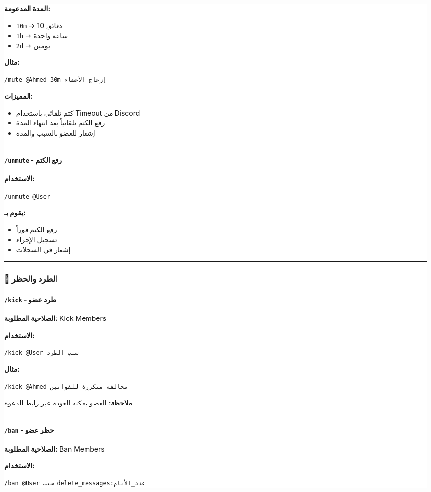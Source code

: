 **المدة المدعومة:**
- `10m` → 10 دقائق
- `1h` → ساعة واحدة
- `2d` → يومين

**مثال:**
```
/mute @Ahmed 30m إزعاج الأعضاء
```

**المميزات:**
- كتم تلقائي باستخدام Timeout من Discord
- رفع الكتم تلقائياً بعد انتهاء المدة
- إشعار للعضو بالسبب والمدة

---

#### `/unmute` - رفع الكتم

**الاستخدام:**
```
/unmute @User
```

**يقوم بـ:**
- رفع الكتم فوراً
- تسجيل الإجراء
- إشعار في السجلات

---

### 👢 الطرد والحظر

#### `/kick` - طرد عضو

**الصلاحية المطلوبة:** Kick Members

**الاستخدام:**
```
/kick @User سبب_الطرد
```

**مثال:**
```
/kick @Ahmed مخالفة متكررة للقوانين
```

**ملاحظة:** العضو يمكنه العودة عبر رابط الدعوة

---

#### `/ban` - حظر عضو

**الصلاحية المطلوبة:** Ban Members

**الاستخدام:**
```
/ban @User سبب delete_messages:عدد_الأيام
```
